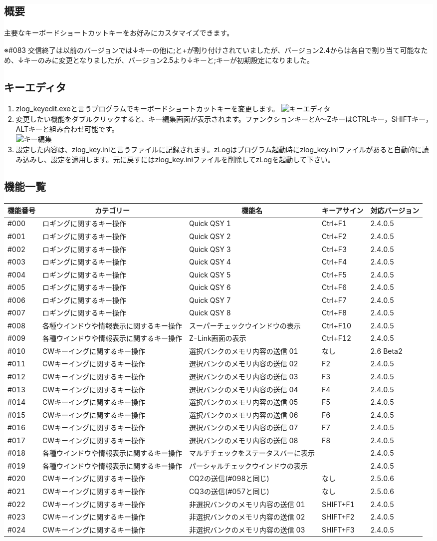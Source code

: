 ## 概要
主要なキーボードショートカットキーをお好みにカスタマイズできます。  
  
※#083 交信終了は以前のバージョンでは↓キーの他に;と+が割り付けされていましたが、バージョン2.4からは各自で割り当て可能なため、↓キーのみに変更となりましたが、バージョン2.5より↓キーと;キーが初期設定になりました。

## キーエディタ
1. zlog_keyedit.exeと言うプログラムでキーボードショートカットキーを変更します。
![キーエディタ](https://github.com/jr8ppg/zLog/blob/images/keyedit.png)  
1. 変更したい機能をダブルクリックすると、キー編集画面が表示されます。ファンクションキーとA～ZキーはCTRLキー，SHIFTキー，ALTキーと組み合わせ可能です。  
![キー編集](https://github.com/jr8ppg/zLog/blob/images/keyedit2.png)
1. 設定した内容は、zlog_key.iniと言うファイルに記録されます。zLogはプログラム起動時にzlog_key.iniファイルがあると自動的に読み込みし、設定を適用します。元に戻すにはzlog_key.iniファイルを削除してzLogを起動して下さい。

## 機能一覧

|機能番号|カテゴリー|機能名|キーアサイン|対応バージョン|
| --- | --- | --- | --- | --- |
|#000|ロギングに関するキー操作|Quick QSY 1|Ctrl+F1|2.4.0.5|
|#001|ロギングに関するキー操作|Quick QSY 2|Ctrl+F2|2.4.0.5|
|#002|ロギングに関するキー操作|Quick QSY 3|Ctrl+F3|2.4.0.5|
|#003|ロギングに関するキー操作|Quick QSY 4|Ctrl+F4|2.4.0.5|
|#004|ロギングに関するキー操作|Quick QSY 5|Ctrl+F5|2.4.0.5|
|#005|ロギングに関するキー操作|Quick QSY 6|Ctrl+F6|2.4.0.5|
|#006|ロギングに関するキー操作|Quick QSY 7|Ctrl+F7|2.4.0.5|
|#007|ロギングに関するキー操作|Quick QSY 8|Ctrl+F8|2.4.0.5|
|#008|各種ウインドウや情報表示に関するキー操作|スーパーチェックウインドウの表示|Ctrl+F10|2.4.0.5|
|#009|各種ウインドウや情報表示に関するキー操作|Z-Link画面の表示|Ctrl+F12|2.4.0.5|
|#010|CWキーイングに関するキー操作|選択バンクのメモリ内容の送信 01|なし|2.6 Beta2|
|#011|CWキーイングに関するキー操作|選択バンクのメモリ内容の送信 02|F2|2.4.0.5|
|#012|CWキーイングに関するキー操作|選択バンクのメモリ内容の送信 03|F3|2.4.0.5|
|#013|CWキーイングに関するキー操作|選択バンクのメモリ内容の送信 04|F4|2.4.0.5|
|#014|CWキーイングに関するキー操作|選択バンクのメモリ内容の送信 05|F5|2.4.0.5|
|#015|CWキーイングに関するキー操作|選択バンクのメモリ内容の送信 06|F6|2.4.0.5|
|#016|CWキーイングに関するキー操作|選択バンクのメモリ内容の送信 07|F7|2.4.0.5|
|#017|CWキーイングに関するキー操作|選択バンクのメモリ内容の送信 08|F8|2.4.0.5|
|#018|各種ウインドウや情報表示に関するキー操作|マルチチェックをステータスバーに表示||2.4.0.5|
|#019|各種ウインドウや情報表示に関するキー操作|パーシャルチェックウインドウの表示||2.4.0.5|
|#020|CWキーイングに関するキー操作|CQ2の送信(#098と同じ)|なし|2.5.0.6|
|#021|CWキーイングに関するキー操作|CQ3の送信(#057と同じ)|なし|2.5.0.6|
|#022|CWキーイングに関するキー操作|非選択バンクのメモリ内容の送信 01|SHIFT+F1|2.4.0.5|
|#023|CWキーイングに関するキー操作|非選択バンクのメモリ内容の送信 02|SHIFT+F2|2.4.0.5|
|#024|CWキーイングに関するキー操作|非選択バンクのメモリ内容の送信 03|SHIFT+F3|2.4.0.5|